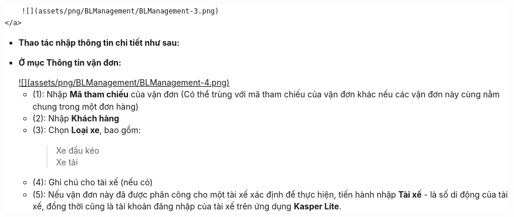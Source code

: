         ![](assets/png/BLManagement/BLManagement-3.png)
    </a>
* **Thao tác nhập thông tin chi tiết như sau:**

* **Ở mục Thông tin vận đơn:**

    <a href='assets/png/BLManagement/BLManagement-4.png'>
        ![](assets/png/BLManagement/BLManagement-4.png)
    </a>

    * (1): Nhập **Mã tham chiếu** của vận đơn (Có thể trùng với mã tham chiếu của vận đơn khác nếu các vận đơn này cùng nằm chung trong một đơn hàng) 
    * (2): Nhập **Khách hàng**  
    * (3): Chọn **Loại xe**, bao gồm:  
        >Xe đầu kéo    
        >Xe tải  
    * (4): Ghi chú cho tài xế (nếu có)  
    * (5): Nếu vận đơn này đã được phân công cho một tài xế xác định để thực hiện, tiến hành nhập **Tài xế** - là số di động của tài xế, đồng thời cũng là tài khoản đăng nhập của tài xế trên ứng dụng **Kasper Lite**.
